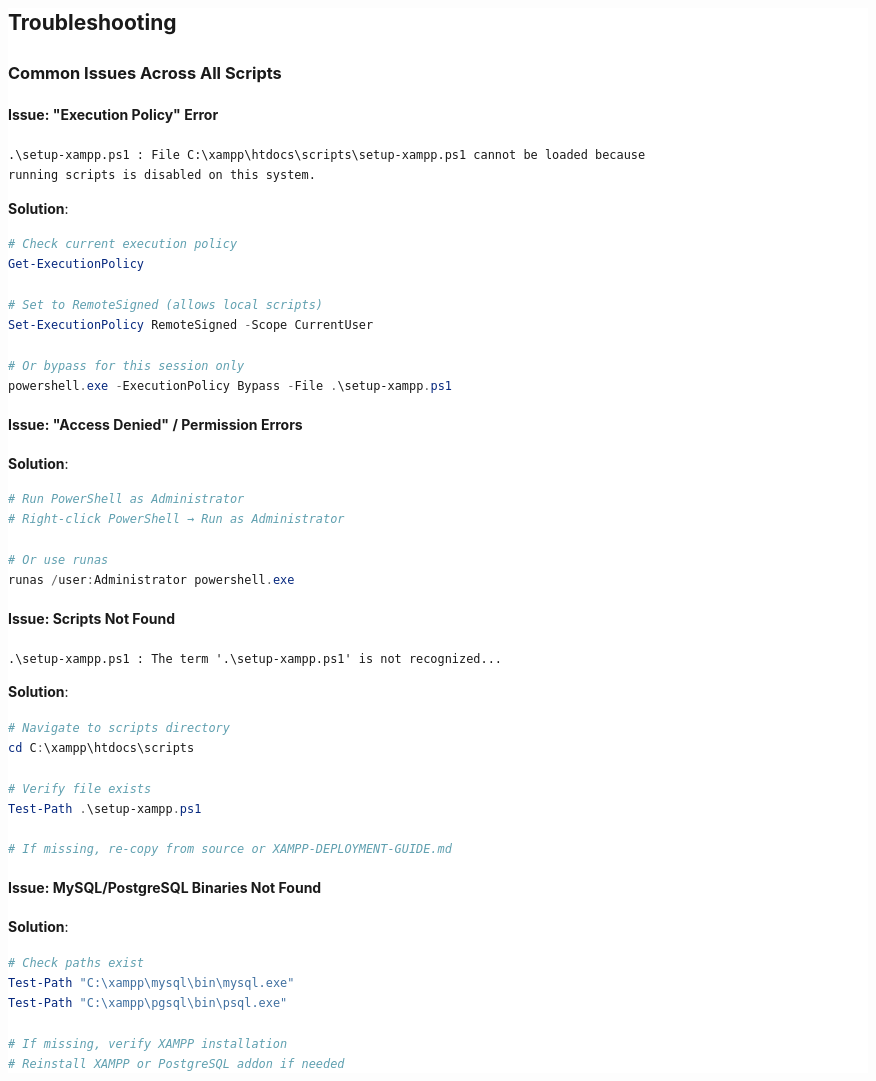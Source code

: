 
## Troubleshooting

### Common Issues Across All Scripts

#### Issue: "Execution Policy" Error

```
.\setup-xampp.ps1 : File C:\xampp\htdocs\scripts\setup-xampp.ps1 cannot be loaded because
running scripts is disabled on this system.
```

**Solution**:
```powershell
# Check current execution policy
Get-ExecutionPolicy

# Set to RemoteSigned (allows local scripts)
Set-ExecutionPolicy RemoteSigned -Scope CurrentUser

# Or bypass for this session only
powershell.exe -ExecutionPolicy Bypass -File .\setup-xampp.ps1
```

#### Issue: "Access Denied" / Permission Errors

**Solution**:
```powershell
# Run PowerShell as Administrator
# Right-click PowerShell → Run as Administrator

# Or use runas
runas /user:Administrator powershell.exe
```

#### Issue: Scripts Not Found

```
.\setup-xampp.ps1 : The term '.\setup-xampp.ps1' is not recognized...
```

**Solution**:
```powershell
# Navigate to scripts directory
cd C:\xampp\htdocs\scripts

# Verify file exists
Test-Path .\setup-xampp.ps1

# If missing, re-copy from source or XAMPP-DEPLOYMENT-GUIDE.md
```

#### Issue: MySQL/PostgreSQL Binaries Not Found

**Solution**:
```powershell
# Check paths exist
Test-Path "C:\xampp\mysql\bin\mysql.exe"
Test-Path "C:\xampp\pgsql\bin\psql.exe"

# If missing, verify XAMPP installation
# Reinstall XAMPP or PostgreSQL addon if needed
```
